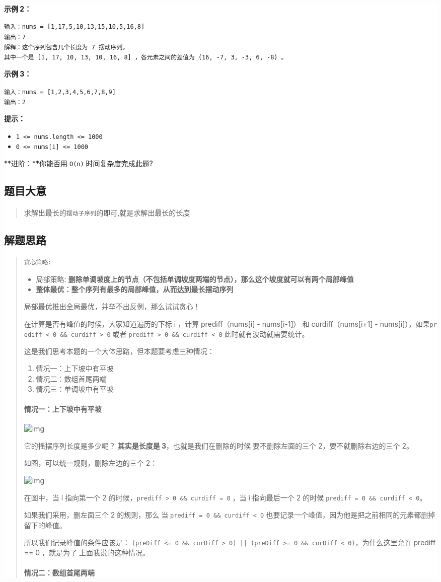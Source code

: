 **示例 2：**

```
输入：nums = [1,17,5,10,13,15,10,5,16,8]
输出：7
解释：这个序列包含几个长度为 7 摆动序列。
其中一个是 [1, 17, 10, 13, 10, 16, 8] ，各元素之间的差值为 (16, -7, 3, -3, 6, -8) 。
```

**示例 3：**

```
输入：nums = [1,2,3,4,5,6,7,8,9]
输出：2
```

 

**提示：**

- `1 <= nums.length <= 1000`
- `0 <= nums[i] <= 1000`

 

**进阶：**你能否用 `O(n)` 时间复杂度完成此题?

## 题目大意

>求解出最长的`摆动子序列`的即可,就是求解出最长的长度

## 解题思路

>`贪心策略:`
>
>- 局部策略: **删除单调坡度上的节点（不包括单调坡度两端的节点），那么这个坡度就可以有两个局部峰值**
>- **整体最优：整个序列有最多的局部峰值，从而达到最长摆动序列**
>
>局部最优推出全局最优，并举不出反例，那么试试贪心！
>
>在计算是否有峰值的时候，大家知道遍历的下标 i ，计算 prediff（nums[i] - nums[i-1]） 和 curdiff（nums[i+1] - nums[i]），如果`prediff < 0 && curdiff > 0` 或者 `prediff > 0 && curdiff < 0` 此时就有波动就需要统计。
>
>这是我们思考本题的一个大体思路，但本题要考虑三种情况：
>
>1. 情况一：上下坡中有平坡
>2. 情况二：数组首尾两端
>3. 情况三：单调坡中有平坡
>
>#### 情况一：上下坡中有平坡
>
>![img](https://code-thinking-1253855093.file.myqcloud.com/pics/20230106170449.png)
>
>它的摇摆序列长度是多少呢？ **其实是长度是 3**，也就是我们在删除的时候 要不删除左面的三个 2，要不就删除右边的三个 2。
>
>如图，可以统一规则，删除左边的三个 2：
>
>![img](https://code-thinking-1253855093.file.myqcloud.com/pics/20230106172613.png)
>
>在图中，当 i 指向第一个 2 的时候，`prediff > 0 && curdiff = 0` ，当 i 指向最后一个 2 的时候 `prediff = 0 && curdiff < 0`。
>
>如果我们采用，删左面三个 2 的规则，那么 当 `prediff = 0 && curdiff < 0` 也要记录一个峰值，因为他是把之前相同的元素都删掉留下的峰值。
>
>所以我们记录峰值的条件应该是： `(preDiff <= 0 && curDiff > 0) || (preDiff >= 0 && curDiff < 0)`，为什么这里允许 prediff == 0 ，就是为了 上面我说的这种情况。
>
>#### 情况二：数组首尾两端
>